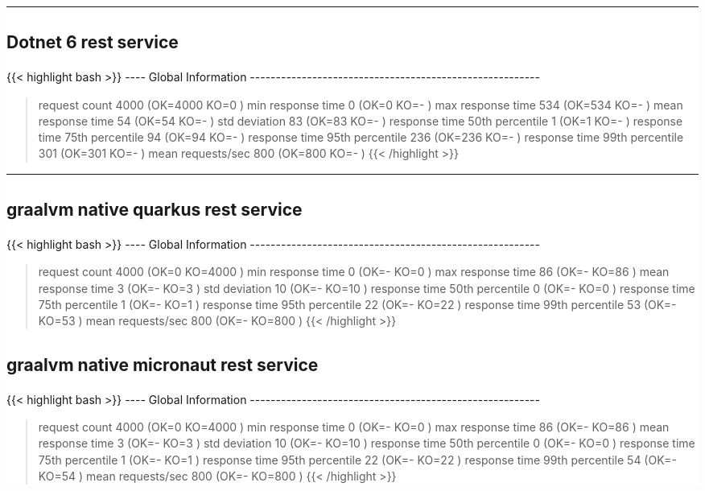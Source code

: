 
***  
## Dotnet 6 rest service 
{{< highlight bash >}}
---- Global Information --------------------------------------------------------
> request count                                       4000 (OK=4000   KO=0     )
> min response time                                      0 (OK=0      KO=-     )
> max response time                                    534 (OK=534    KO=-     )
> mean response time                                    54 (OK=54     KO=-     )
> std deviation                                         83 (OK=83     KO=-     )
> response time 50th percentile                          1 (OK=1      KO=-     )
> response time 75th percentile                         94 (OK=94     KO=-     )
> response time 95th percentile                        236 (OK=236    KO=-     )
> response time 99th percentile                        301 (OK=301    KO=-     )
> mean requests/sec                                    800 (OK=800    KO=-     )
{{< /highlight >}}


***  
## graalvm native quarkus rest service 
{{< highlight bash >}}
---- Global Information --------------------------------------------------------
> request count                                       4000 (OK=0      KO=4000  )
> min response time                                      0 (OK=-      KO=0     )
> max response time                                     86 (OK=-      KO=86    )
> mean response time                                     3 (OK=-      KO=3     )
> std deviation                                         10 (OK=-      KO=10    )
> response time 50th percentile                          0 (OK=-      KO=0     )
> response time 75th percentile                          1 (OK=-      KO=1     )
> response time 95th percentile                         22 (OK=-      KO=22    )
> response time 99th percentile                         53 (OK=-      KO=53    )
> mean requests/sec                                    800 (OK=-      KO=800   )
{{< /highlight >}}


## graalvm native micronaut rest service 
{{< highlight bash >}}
---- Global Information --------------------------------------------------------
> request count                                       4000 (OK=0      KO=4000  )
> min response time                                      0 (OK=-      KO=0     )
> max response time                                     86 (OK=-      KO=86    )
> mean response time                                     3 (OK=-      KO=3     )
> std deviation                                         10 (OK=-      KO=10    )
> response time 50th percentile                          0 (OK=-      KO=0     )
> response time 75th percentile                          1 (OK=-      KO=1     )
> response time 95th percentile                         22 (OK=-      KO=22    )
> response time 99th percentile                         54 (OK=-      KO=54    )
> mean requests/sec                                    800 (OK=-      KO=800   )
{{< /highlight >}}
